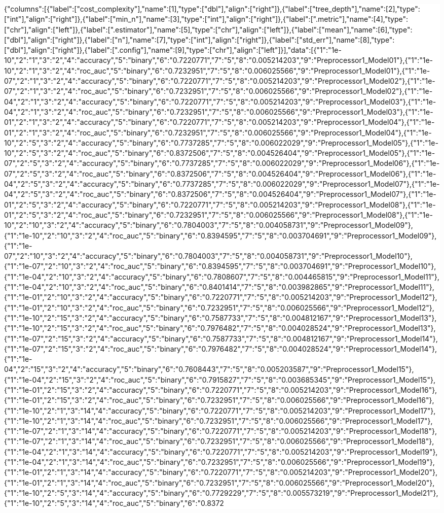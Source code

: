 {"columns":[{"label":["cost_complexity"],"name":[1],"type":["dbl"],"align":["right"]},{"label":["tree_depth"],"name":[2],"type":["int"],"align":["right"]},{"label":["min_n"],"name":[3],"type":["int"],"align":["right"]},{"label":[".metric"],"name":[4],"type":["chr"],"align":["left"]},{"label":[".estimator"],"name":[5],"type":["chr"],"align":["left"]},{"label":["mean"],"name":[6],"type":["dbl"],"align":["right"]},{"label":["n"],"name":[7],"type":["int"],"align":["right"]},{"label":["std_err"],"name":[8],"type":["dbl"],"align":["right"]},{"label":[".config"],"name":[9],"type":["chr"],"align":["left"]}],"data":[{"1":"1e-10","2":"1","3":"2","4":"accuracy","5":"binary","6":"0.7220771","7":"5","8":"0.005214203","9":"Preprocessor1_Model01"},{"1":"1e-10","2":"1","3":"2","4":"roc_auc","5":"binary","6":"0.7232951","7":"5","8":"0.006025566","9":"Preprocessor1_Model01"},{"1":"1e-07","2":"1","3":"2","4":"accuracy","5":"binary","6":"0.7220771","7":"5","8":"0.005214203","9":"Preprocessor1_Model02"},{"1":"1e-07","2":"1","3":"2","4":"roc_auc","5":"binary","6":"0.7232951","7":"5","8":"0.006025566","9":"Preprocessor1_Model02"},{"1":"1e-04","2":"1","3":"2","4":"accuracy","5":"binary","6":"0.7220771","7":"5","8":"0.005214203","9":"Preprocessor1_Model03"},{"1":"1e-04","2":"1","3":"2","4":"roc_auc","5":"binary","6":"0.7232951","7":"5","8":"0.006025566","9":"Preprocessor1_Model03"},{"1":"1e-01","2":"1","3":"2","4":"accuracy","5":"binary","6":"0.7220771","7":"5","8":"0.005214203","9":"Preprocessor1_Model04"},{"1":"1e-01","2":"1","3":"2","4":"roc_auc","5":"binary","6":"0.7232951","7":"5","8":"0.006025566","9":"Preprocessor1_Model04"},{"1":"1e-10","2":"5","3":"2","4":"accuracy","5":"binary","6":"0.7737285","7":"5","8":"0.006022029","9":"Preprocessor1_Model05"},{"1":"1e-10","2":"5","3":"2","4":"roc_auc","5":"binary","6":"0.8372506","7":"5","8":"0.004526404","9":"Preprocessor1_Model05"},{"1":"1e-07","2":"5","3":"2","4":"accuracy","5":"binary","6":"0.7737285","7":"5","8":"0.006022029","9":"Preprocessor1_Model06"},{"1":"1e-07","2":"5","3":"2","4":"roc_auc","5":"binary","6":"0.8372506","7":"5","8":"0.004526404","9":"Preprocessor1_Model06"},{"1":"1e-04","2":"5","3":"2","4":"accuracy","5":"binary","6":"0.7737285","7":"5","8":"0.006022029","9":"Preprocessor1_Model07"},{"1":"1e-04","2":"5","3":"2","4":"roc_auc","5":"binary","6":"0.8372506","7":"5","8":"0.004526404","9":"Preprocessor1_Model07"},{"1":"1e-01","2":"5","3":"2","4":"accuracy","5":"binary","6":"0.7220771","7":"5","8":"0.005214203","9":"Preprocessor1_Model08"},{"1":"1e-01","2":"5","3":"2","4":"roc_auc","5":"binary","6":"0.7232951","7":"5","8":"0.006025566","9":"Preprocessor1_Model08"},{"1":"1e-10","2":"10","3":"2","4":"accuracy","5":"binary","6":"0.7804003","7":"5","8":"0.004058731","9":"Preprocessor1_Model09"},{"1":"1e-10","2":"10","3":"2","4":"roc_auc","5":"binary","6":"0.8394595","7":"5","8":"0.003704691","9":"Preprocessor1_Model09"},{"1":"1e-07","2":"10","3":"2","4":"accuracy","5":"binary","6":"0.7804003","7":"5","8":"0.004058731","9":"Preprocessor1_Model10"},{"1":"1e-07","2":"10","3":"2","4":"roc_auc","5":"binary","6":"0.8394595","7":"5","8":"0.003704691","9":"Preprocessor1_Model10"},{"1":"1e-04","2":"10","3":"2","4":"accuracy","5":"binary","6":"0.7808607","7":"5","8":"0.004465815","9":"Preprocessor1_Model11"},{"1":"1e-04","2":"10","3":"2","4":"roc_auc","5":"binary","6":"0.8401414","7":"5","8":"0.003982865","9":"Preprocessor1_Model11"},{"1":"1e-01","2":"10","3":"2","4":"accuracy","5":"binary","6":"0.7220771","7":"5","8":"0.005214203","9":"Preprocessor1_Model12"},{"1":"1e-01","2":"10","3":"2","4":"roc_auc","5":"binary","6":"0.7232951","7":"5","8":"0.006025566","9":"Preprocessor1_Model12"},{"1":"1e-10","2":"15","3":"2","4":"accuracy","5":"binary","6":"0.7587733","7":"5","8":"0.004812167","9":"Preprocessor1_Model13"},{"1":"1e-10","2":"15","3":"2","4":"roc_auc","5":"binary","6":"0.7976482","7":"5","8":"0.004028524","9":"Preprocessor1_Model13"},{"1":"1e-07","2":"15","3":"2","4":"accuracy","5":"binary","6":"0.7587733","7":"5","8":"0.004812167","9":"Preprocessor1_Model14"},{"1":"1e-07","2":"15","3":"2","4":"roc_auc","5":"binary","6":"0.7976482","7":"5","8":"0.004028524","9":"Preprocessor1_Model14"},{"1":"1e-04","2":"15","3":"2","4":"accuracy","5":"binary","6":"0.7608443","7":"5","8":"0.005203587","9":"Preprocessor1_Model15"},{"1":"1e-04","2":"15","3":"2","4":"roc_auc","5":"binary","6":"0.7915827","7":"5","8":"0.003685345","9":"Preprocessor1_Model15"},{"1":"1e-01","2":"15","3":"2","4":"accuracy","5":"binary","6":"0.7220771","7":"5","8":"0.005214203","9":"Preprocessor1_Model16"},{"1":"1e-01","2":"15","3":"2","4":"roc_auc","5":"binary","6":"0.7232951","7":"5","8":"0.006025566","9":"Preprocessor1_Model16"},{"1":"1e-10","2":"1","3":"14","4":"accuracy","5":"binary","6":"0.7220771","7":"5","8":"0.005214203","9":"Preprocessor1_Model17"},{"1":"1e-10","2":"1","3":"14","4":"roc_auc","5":"binary","6":"0.7232951","7":"5","8":"0.006025566","9":"Preprocessor1_Model17"},{"1":"1e-07","2":"1","3":"14","4":"accuracy","5":"binary","6":"0.7220771","7":"5","8":"0.005214203","9":"Preprocessor1_Model18"},{"1":"1e-07","2":"1","3":"14","4":"roc_auc","5":"binary","6":"0.7232951","7":"5","8":"0.006025566","9":"Preprocessor1_Model18"},{"1":"1e-04","2":"1","3":"14","4":"accuracy","5":"binary","6":"0.7220771","7":"5","8":"0.005214203","9":"Preprocessor1_Model19"},{"1":"1e-04","2":"1","3":"14","4":"roc_auc","5":"binary","6":"0.7232951","7":"5","8":"0.006025566","9":"Preprocessor1_Model19"},{"1":"1e-01","2":"1","3":"14","4":"accuracy","5":"binary","6":"0.7220771","7":"5","8":"0.005214203","9":"Preprocessor1_Model20"},{"1":"1e-01","2":"1","3":"14","4":"roc_auc","5":"binary","6":"0.7232951","7":"5","8":"0.006025566","9":"Preprocessor1_Model20"},{"1":"1e-10","2":"5","3":"14","4":"accuracy","5":"binary","6":"0.7729229","7":"5","8":"0.005573219","9":"Preprocessor1_Model21"},{"1":"1e-10","2":"5","3":"14","4":"roc_auc","5":"binary","6":"0.8372